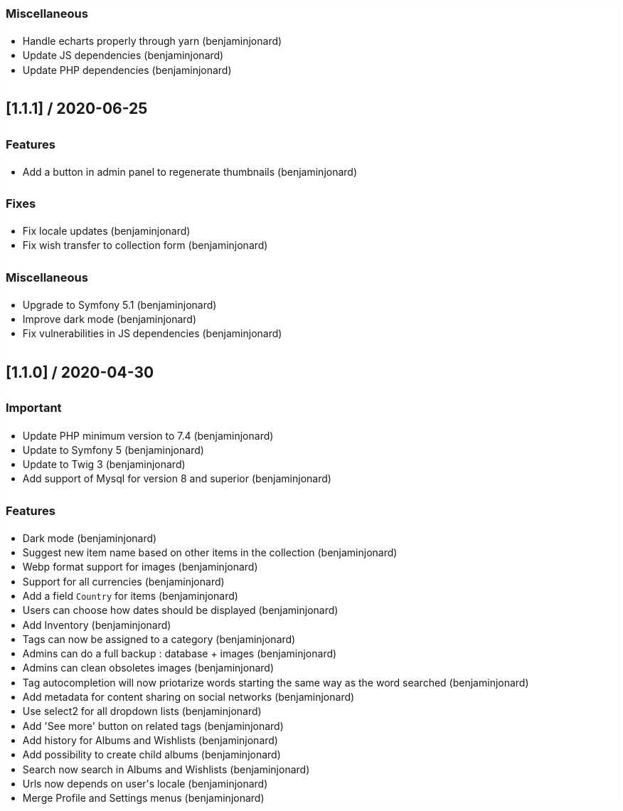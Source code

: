 ### Miscellaneous
- Handle echarts properly through yarn (benjaminjonard)
- Update JS dependencies (benjaminjonard)
- Update PHP dependencies (benjaminjonard)

## [1.1.1] / 2020-06-25
### Features
- Add a button in admin panel to regenerate thumbnails (benjaminjonard)

### Fixes
- Fix locale updates (benjaminjonard)
- Fix wish transfer to collection form (benjaminjonard)

### Miscellaneous
- Upgrade to Symfony 5.1  (benjaminjonard)
- Improve dark mode (benjaminjonard)
- Fix vulnerabilities in JS dependencies (benjaminjonard)

## [1.1.0] / 2020-04-30
### Important
- Update PHP minimum version to 7.4 (benjaminjonard)
- Update to Symfony 5 (benjaminjonard)
- Update to Twig 3 (benjaminjonard)
- Add support of Mysql for version 8 and superior (benjaminjonard)

### Features
- Dark mode (benjaminjonard)
- Suggest new item name based on other items in the collection (benjaminjonard)
- Webp format support for images (benjaminjonard)
- Support for all currencies (benjaminjonard)
- Add a field `Country` for items (benjaminjonard)
- Users can choose how dates should be displayed (benjaminjonard)
- Add Inventory (benjaminjonard)
- Tags can now be assigned to a category (benjaminjonard)
- Admins can do a full backup : database + images (benjaminjonard)
- Admins can clean obsoletes images (benjaminjonard)
- Tag autocompletion will now priotarize words starting the same way as the word searched (benjaminjonard)
- Add metadata for content sharing on social networks (benjaminjonard)
- Use select2 for all dropdown lists (benjaminjonard)
- Add 'See more' button on related tags (benjaminjonard)
- Add history for Albums and Wishlists (benjaminjonard)
- Add possibility to create child albums (benjaminjonard)
- Search now search in Albums and Wishlists (benjaminjonard)
- Urls now depends on user's locale (benjaminjonard)
- Merge Profile and Settings menus (benjaminjonard)
